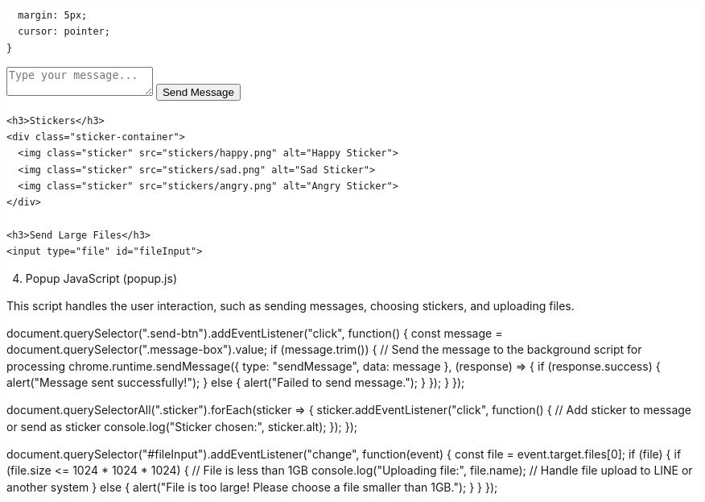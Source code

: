      margin: 5px;
      cursor: pointer;
    }
  </style>
</head>
<body>
  <div class="chat-container">
    <textarea class="message-box" placeholder="Type your message..."></textarea>
    <button class="send-btn">Send Message</button>
    
    <h3>Stickers</h3>
    <div class="sticker-container">
      <img class="sticker" src="stickers/happy.png" alt="Happy Sticker">
      <img class="sticker" src="stickers/sad.png" alt="Sad Sticker">
      <img class="sticker" src="stickers/angry.png" alt="Angry Sticker">
    </div>

    <h3>Send Large Files</h3>
    <input type="file" id="fileInput">
  </div>

  <script src="popup.js"></script>
</body>
</html>

4. Popup JavaScript (popup.js)

This script handles the user interaction, such as sending messages, choosing stickers, and uploading files.

document.querySelector(".send-btn").addEventListener("click", function() {
  const message = document.querySelector(".message-box").value;
  if (message.trim()) {
    // Send the message to the background script for processing
    chrome.runtime.sendMessage({ type: "sendMessage", data: message }, (response) => {
      if (response.success) {
        alert("Message sent successfully!");
      } else {
        alert("Failed to send message.");
      }
    });
  }
});

document.querySelectorAll(".sticker").forEach(sticker => {
  sticker.addEventListener("click", function() {
    // Add sticker to message or send as sticker
    console.log("Sticker chosen:", sticker.alt);
  });
});

document.querySelector("#fileInput").addEventListener("change", function(event) {
  const file = event.target.files[0];
  if (file) {
    if (file.size <= 1024 * 1024 * 1024) { // File is less than 1GB
      console.log("Uploading file:", file.name);
      // Handle file upload to LINE or another system
    } else {
      alert("File is too large! Please choose a file smaller than 1GB.");
    }
  }
});
